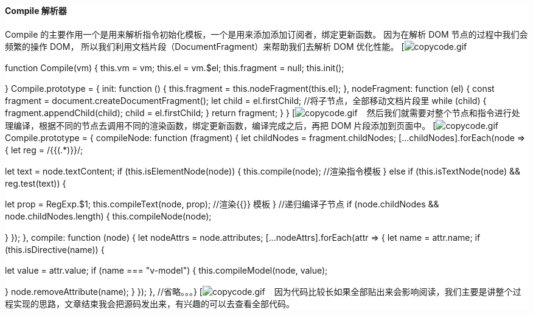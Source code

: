 #### Compile 解析器

Compile 的主要作用一个是用来解析指令初始化模板，一个是用来添加添加订阅者，绑定更新函数。
因为在解析 DOM 节点的过程中我们会频繁的操作 DOM， 所以我们利用文档片段（DocumentFragment）来帮助我们去解析 DOM 优化性能。
[![copycode.gif](Vue双向绑定原理，教你一步一步实现双向绑定%20-%20六小登登%20-%20博客园.md#)

function Compile(vm) { this.vm = vm; this.el = vm.$el; this.fragment = null; this.init();

}
Compile.prototype = {
init: function () { this.fragment = this.nodeFragment(this.el);
},
nodeFragment: function (el) {
const fragment = document.createDocumentFragment();
let child = el.firstChild; //将子节点，全部移动文档片段里  while (child) {
fragment.appendChild(child);
child = el.firstChild;
} return fragment;
}
}
[![copycode.gif](Vue双向绑定原理，教你一步一步实现双向绑定%20-%20六小登登%20-%20博客园.md#)
` `
然后我们就需要对整个节点和指令进行处理编译，根据不同的节点去调用不同的渲染函数，绑定更新函数，编译完成之后，再把 DOM 片段添加到页面中。
[![copycode.gif](Vue双向绑定原理，教你一步一步实现双向绑定%20-%20六小登登%20-%20博客园.md#)
Compile.prototype = {
compileNode: function (fragment) {
let childNodes = fragment.childNodes;
[...childNodes].forEach(node => {
let reg = /\{\{(.*)\}\}/;

let text = node.textContent; if (this.isElementNode(node)) { this.compile(node); //渲染指令模板 } else  if (this.isTextNode(node) && reg.test(text)) {

let prop = RegExp.$1; this.compileText(node, prop); //渲染{{}} 模板 } //递归编译子节点  if (node.childNodes && node.childNodes.length) { this.compileNode(node);

}
});
},
compile: function (node) {
let nodeAttrs = node.attributes;
[...nodeAttrs].forEach(attr => {
let name = attr.name; if (this.isDirective(name)) {

let value = attr.value; if (name === "v-model") { this.compileModel(node, value);

}
node.removeAttribute(name);
}
});
}, //省略。。。}
[![copycode.gif](Vue双向绑定原理，教你一步一步实现双向绑定%20-%20六小登登%20-%20博客园.md#)
` `
因为代码比较长如果全部贴出来会影响阅读，我们主要是讲整个过程实现的思路，文章结束我会把源码发出来，有兴趣的可以去查看全部代码。
